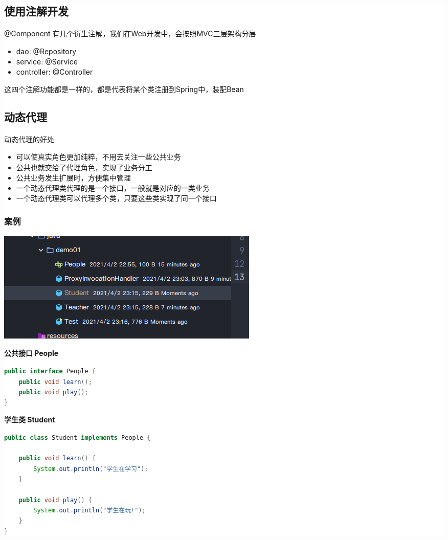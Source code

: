 
## 使用注解开发



@Component 有几个衍生注解，我们在Web开发中，会按照MVC三层架构分层

* dao: @Repository
* service: @Service
* controller: @Controller

这四个注解功能都是一样的，都是代表将某个类注册到Spring中，装配Bean





## 动态代理

动态代理的好处

* 可以使真实角色更加纯粹，不用去关注一些公共业务
* 公共也就交给了代理角色，实现了业务分工
* 公共业务发生扩展时，方便集中管理
* 一个动态代理类代理的是一个接口，一般就是对应的一类业务
* 一个动态代理类可以代理多个类，只要这些类实现了同一个接口



### 案例

![image-20210402231720890](assets/README/image-20210402231720890.png)

**公共接口 People**

```java
public interface People {
    public void learn();
    public void play();
}
```

**学生类 Student**

```java
public class Student implements People {

    public void learn() {
        System.out.println("学生在学习");
    }

    public void play() {
        System.out.println("学生在玩!");
    }
}
```
